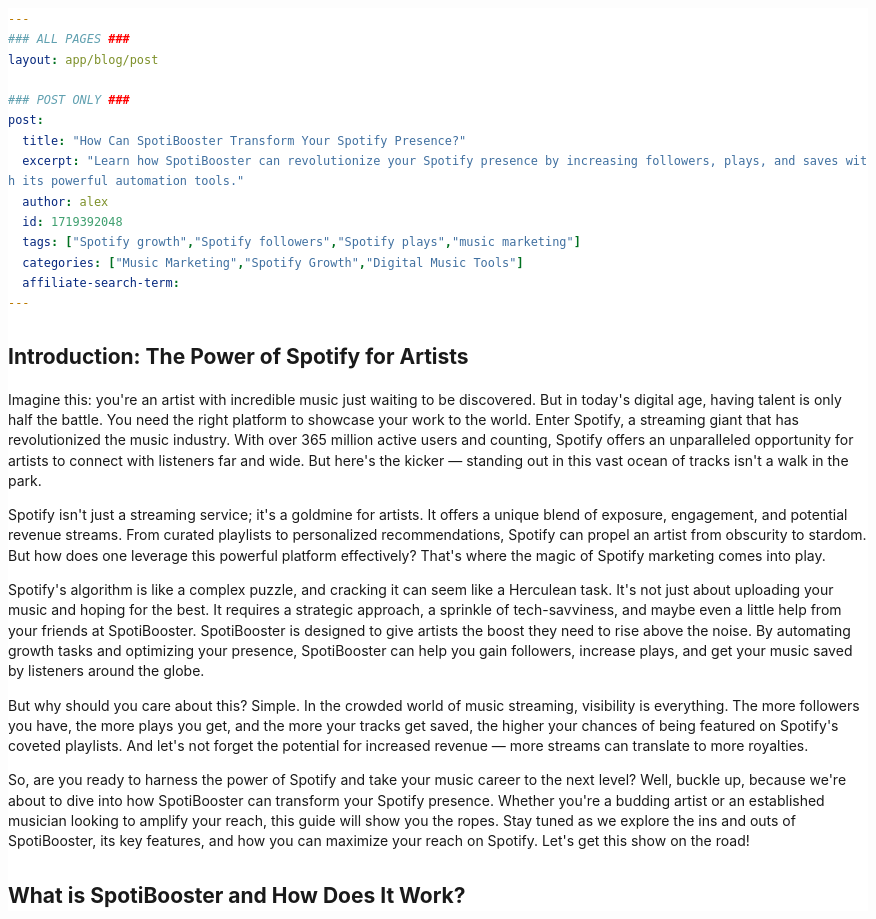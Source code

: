 ```yaml
---
### ALL PAGES ###
layout: app/blog/post

### POST ONLY ###
post:
  title: "How Can SpotiBooster Transform Your Spotify Presence?"
  excerpt: "Learn how SpotiBooster can revolutionize your Spotify presence by increasing followers, plays, and saves with its powerful automation tools."
  author: alex
  id: 1719392048
  tags: ["Spotify growth","Spotify followers","Spotify plays","music marketing"]
  categories: ["Music Marketing","Spotify Growth","Digital Music Tools"]
  affiliate-search-term: 
---
```


## Introduction: The Power of Spotify for Artists

Imagine this: you're an artist with incredible music just waiting to be discovered. But in today's digital age, having talent is only half the battle. You need the right platform to showcase your work to the world. Enter Spotify, a streaming giant that has revolutionized the music industry. With over 365 million active users and counting, Spotify offers an unparalleled opportunity for artists to connect with listeners far and wide. But here's the kicker — standing out in this vast ocean of tracks isn't a walk in the park.

Spotify isn't just a streaming service; it's a goldmine for artists. It offers a unique blend of exposure, engagement, and potential revenue streams. From curated playlists to personalized recommendations, Spotify can propel an artist from obscurity to stardom. But how does one leverage this powerful platform effectively? That's where the magic of Spotify marketing comes into play. 

Spotify's algorithm is like a complex puzzle, and cracking it can seem like a Herculean task. It's not just about uploading your music and hoping for the best. It requires a strategic approach, a sprinkle of tech-savviness, and maybe even a little help from your friends at SpotiBooster. SpotiBooster is designed to give artists the boost they need to rise above the noise. By automating growth tasks and optimizing your presence, SpotiBooster can help you gain followers, increase plays, and get your music saved by listeners around the globe.

But why should you care about this? Simple. In the crowded world of music streaming, visibility is everything. The more followers you have, the more plays you get, and the more your tracks get saved, the higher your chances of being featured on Spotify's coveted playlists. And let's not forget the potential for increased revenue — more streams can translate to more royalties.

So, are you ready to harness the power of Spotify and take your music career to the next level? Well, buckle up, because we're about to dive into how SpotiBooster can transform your Spotify presence. Whether you're a budding artist or an established musician looking to amplify your reach, this guide will show you the ropes. Stay tuned as we explore the ins and outs of SpotiBooster, its key features, and how you can maximize your reach on Spotify. Let's get this show on the road!

## What is SpotiBooster and How Does It Work?
